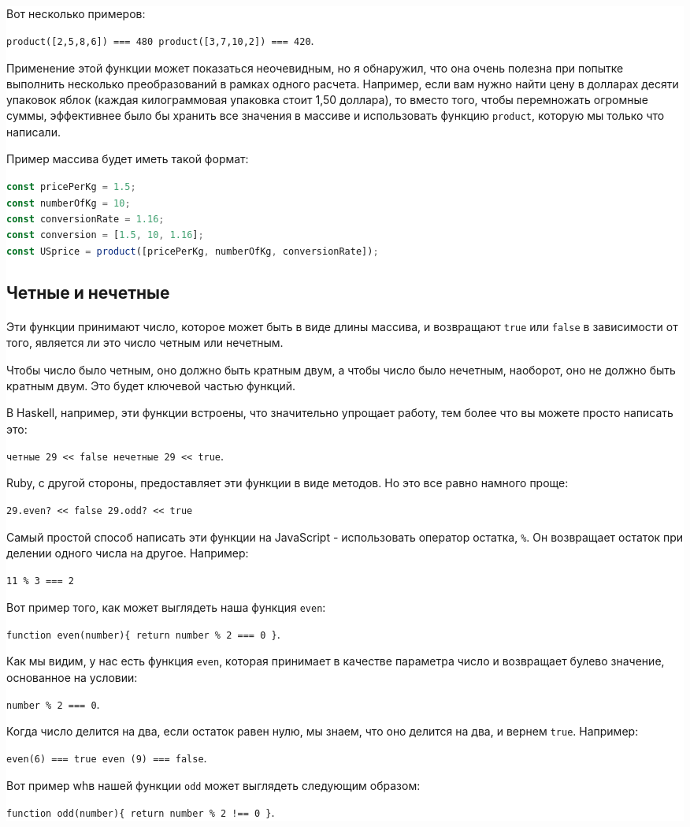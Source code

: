 Вот несколько примеров:

`product([2,5,8,6]) === 480 product([3,7,10,2]) === 420`.

Применение этой функции может показаться неочевидным, но я обнаружил, что она очень полезна при попытке выполнить несколько преобразований в рамках одного расчета. Например, если вам нужно найти цену в долларах десяти упаковок яблок (каждая килограммовая упаковка стоит 1,50 доллара), то вместо того, чтобы перемножать огромные суммы, эффективнее было бы хранить все значения в массиве и использовать функцию `product`, которую мы только что написали.

Пример массива будет иметь такой формат:

```javascript
const pricePerKg = 1.5;
const numberOfKg = 10;
const conversionRate = 1.16;
const conversion = [1.5, 10, 1.16];
const USprice = product([pricePerKg, numberOfKg, conversionRate]);
```

## Четные и нечетные

Эти функции принимают число, которое может быть в виде длины массива, и возвращают `true` или `false` в зависимости от того, является ли это число четным или нечетным.

Чтобы число было четным, оно должно быть кратным двум, а чтобы число было нечетным, наоборот, оно не должно быть кратным двум. Это будет ключевой частью функций.

В Haskell, например, эти функции встроены, что значительно упрощает работу, тем более что вы можете просто написать это:

`четные 29 << false нечетные 29 << true`.

Ruby, с другой стороны, предоставляет эти функции в виде методов. Но это все равно намного проще:

`29.even? << false 29.odd? << true`

Самый простой способ написать эти функции на JavaScript - использовать оператор остатка, `%`. Он возвращает остаток при делении одного числа на другое. Например:

`11 % 3 === 2`

Вот пример того, как может выглядеть наша функция `even`:

`function even(number){ return number % 2 === 0 }`.

Как мы видим, у нас есть функция `even`, которая принимает в качестве параметра число и возвращает булево значение, основанное на условии:

`number % 2 === 0`.

Когда число делится на два, если остаток равен нулю, мы знаем, что оно делится на два, и вернем `true`. Например:

`even(6) === true even (9) === false`.

Вот пример whв нашей функции `odd` может выглядеть следующим образом:

`function odd(number){ return number % 2 !== 0 }`.
